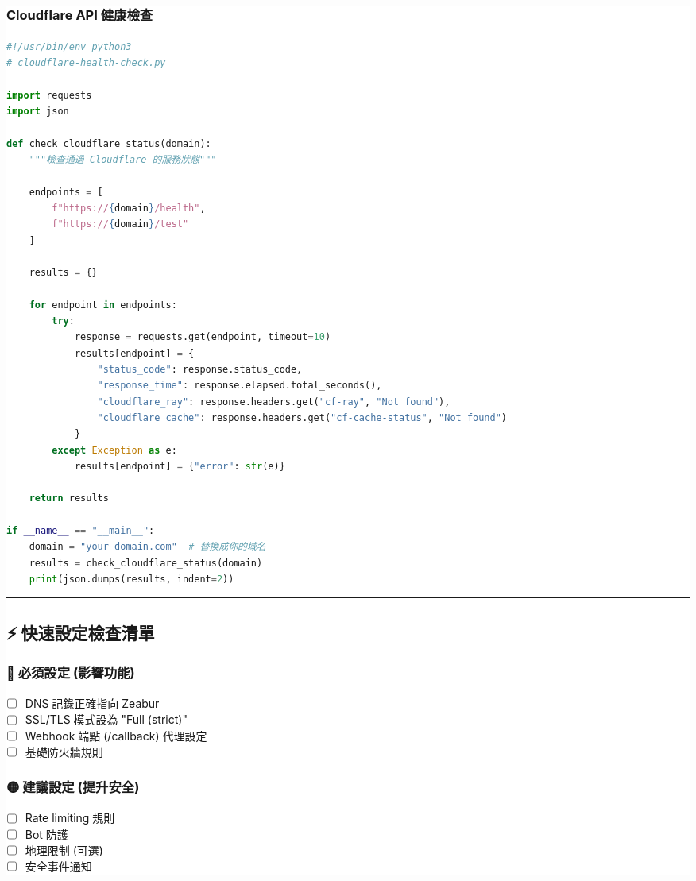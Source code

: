 ### Cloudflare API 健康檢查
```python
#!/usr/bin/env python3
# cloudflare-health-check.py

import requests
import json

def check_cloudflare_status(domain):
    """檢查通過 Cloudflare 的服務狀態"""
    
    endpoints = [
        f"https://{domain}/health",
        f"https://{domain}/test"
    ]
    
    results = {}
    
    for endpoint in endpoints:
        try:
            response = requests.get(endpoint, timeout=10)
            results[endpoint] = {
                "status_code": response.status_code,
                "response_time": response.elapsed.total_seconds(),
                "cloudflare_ray": response.headers.get("cf-ray", "Not found"),
                "cloudflare_cache": response.headers.get("cf-cache-status", "Not found")
            }
        except Exception as e:
            results[endpoint] = {"error": str(e)}
    
    return results

if __name__ == "__main__":
    domain = "your-domain.com"  # 替換成你的域名
    results = check_cloudflare_status(domain)
    print(json.dumps(results, indent=2))
```

---

## ⚡ 快速設定檢查清單

### 🔴 **必須設定** (影響功能)
- [ ] DNS 記錄正確指向 Zeabur
- [ ] SSL/TLS 模式設為 "Full (strict)"
- [ ] Webhook 端點 (/callback) 代理設定
- [ ] 基礎防火牆規則

### 🟡 **建議設定** (提升安全)
- [ ] Rate limiting 規則
- [ ] Bot 防護
- [ ] 地理限制 (可選)
- [ ] 安全事件通知
